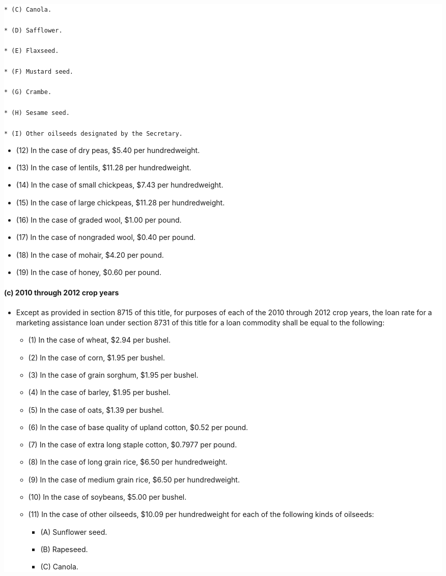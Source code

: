     * (C) Canola.

    * (D) Safflower.

    * (E) Flaxseed.

    * (F) Mustard seed.

    * (G) Crambe.

    * (H) Sesame seed.

    * (I) Other oilseeds designated by the Secretary.


  * (12) In the case of dry peas, $5.40 per hundredweight.

  * (13) In the case of lentils, $11.28 per hundredweight.

  * (14) In the case of small chickpeas, $7.43 per hundredweight.

  * (15) In the case of large chickpeas, $11.28 per hundredweight.

  * (16) In the case of graded wool, $1.00 per pound.

  * (17) In the case of nongraded wool, $0.40 per pound.

  * (18) In the case of mohair, $4.20 per pound.

  * (19) In the case of honey, $0.60 per pound.

#### (c) 2010 through 2012 crop years
* Except as provided in section 8715 of this title, for purposes of each of the 2010 through 2012 crop years, the loan rate for a marketing assistance loan under section 8731 of this title for a loan commodity shall be equal to the following:

  * (1) In the case of wheat, $2.94 per bushel.

  * (2) In the case of corn, $1.95 per bushel.

  * (3) In the case of grain sorghum, $1.95 per bushel.

  * (4) In the case of barley, $1.95 per bushel.

  * (5) In the case of oats, $1.39 per bushel.

  * (6) In the case of base quality of upland cotton, $0.52 per pound.

  * (7) In the case of extra long staple cotton, $0.7977 per pound.

  * (8) In the case of long grain rice, $6.50 per hundredweight.

  * (9) In the case of medium grain rice, $6.50 per hundredweight.

  * (10) In the case of soybeans, $5.00 per bushel.

  * (11) In the case of other oilseeds, $10.09 per hundredweight for each of the following kinds of oilseeds:

    * (A) Sunflower seed.

    * (B) Rapeseed.

    * (C) Canola.
